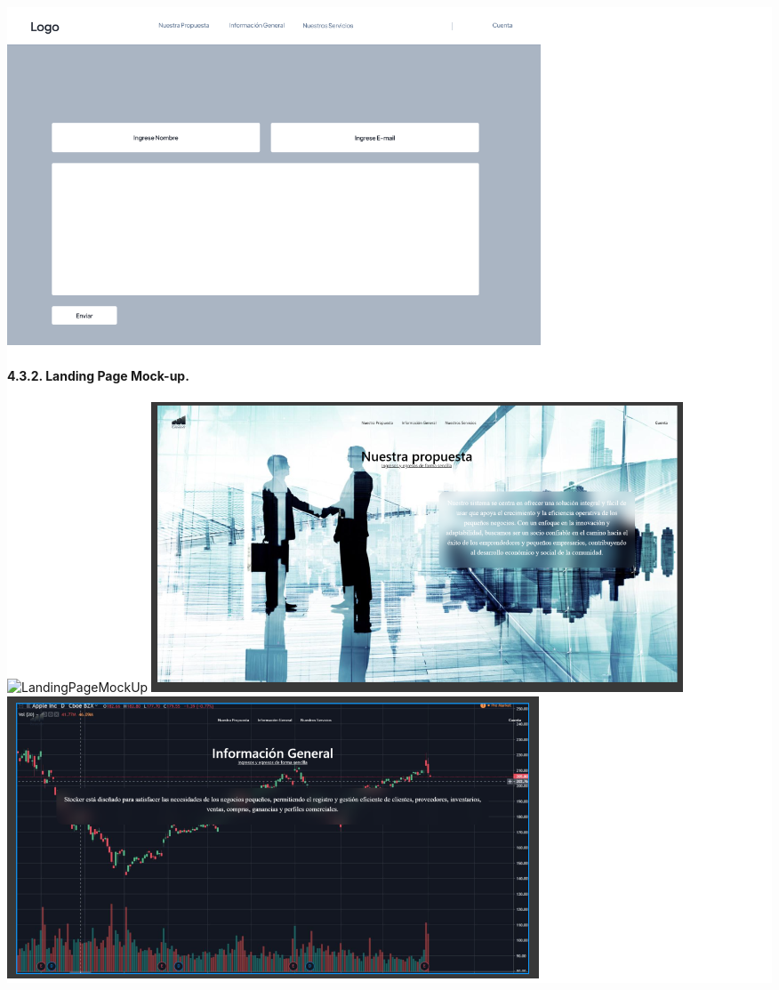 ![LandingPageWireframe](imgs/landing-wireframes-5.png)


####    4.3.2. Landing Page Mock-up.
![LandingPageMockUp](imgs/landing-mockup-1png)
![LandingPageMockUp](imgs/landing-mockup-2.png)
![LandingPageMockUp](imgs/landing-mackups-3.png)